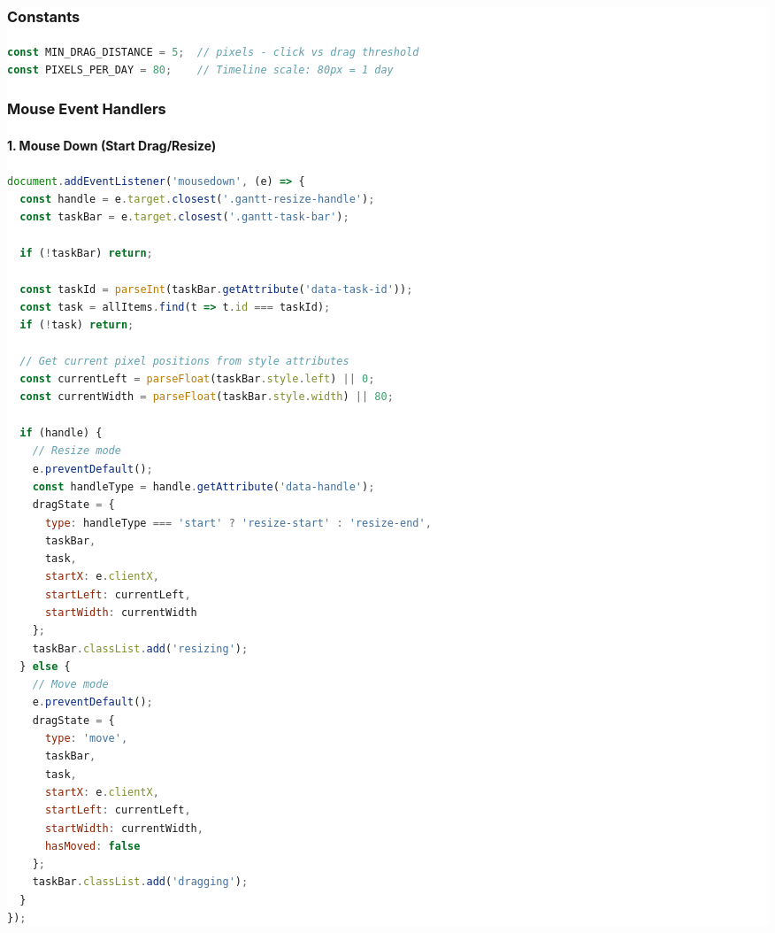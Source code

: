 ### Constants

```javascript
const MIN_DRAG_DISTANCE = 5;  // pixels - click vs drag threshold
const PIXELS_PER_DAY = 80;    // Timeline scale: 80px = 1 day
```

### Mouse Event Handlers

#### 1. Mouse Down (Start Drag/Resize)

```javascript
document.addEventListener('mousedown', (e) => {
  const handle = e.target.closest('.gantt-resize-handle');
  const taskBar = e.target.closest('.gantt-task-bar');
  
  if (!taskBar) return;
  
  const taskId = parseInt(taskBar.getAttribute('data-task-id'));
  const task = allItems.find(t => t.id === taskId);
  if (!task) return;
  
  // Get current pixel positions from style attributes
  const currentLeft = parseFloat(taskBar.style.left) || 0;
  const currentWidth = parseFloat(taskBar.style.width) || 80;
  
  if (handle) {
    // Resize mode
    e.preventDefault();
    const handleType = handle.getAttribute('data-handle');
    dragState = {
      type: handleType === 'start' ? 'resize-start' : 'resize-end',
      taskBar,
      task,
      startX: e.clientX,
      startLeft: currentLeft,
      startWidth: currentWidth
    };
    taskBar.classList.add('resizing');
  } else {
    // Move mode
    e.preventDefault();
    dragState = {
      type: 'move',
      taskBar,
      task,
      startX: e.clientX,
      startLeft: currentLeft,
      startWidth: currentWidth,
      hasMoved: false
    };
    taskBar.classList.add('dragging');
  }
});
```
